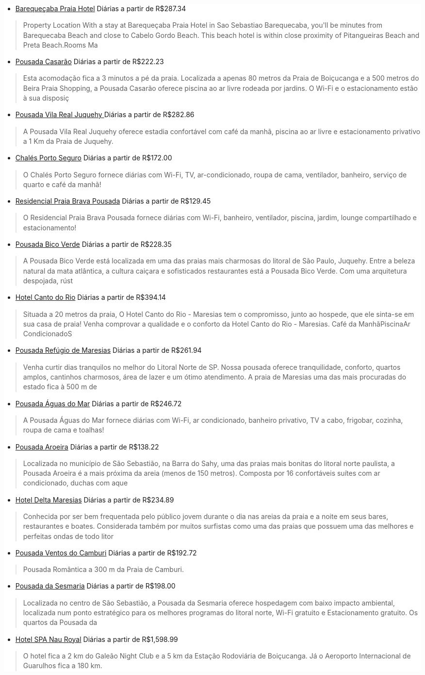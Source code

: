 -    [Barequeçaba Praia Hotel](https://www.hurb.com/aud/https://www.hurb.com/hoteis/sao-sebastiao/barequecaba-praia-hotel-JNP-JP451516?cmp=18055) Diárias a partir de R$287.34
   > Property Location With a stay at Barequeçaba Praia Hotel in Sao Sebastiao Barequecaba, you&apos;ll be minutes from Barequecaba Beach and close to Cabelo Gordo Beach. This beach hotel is within close proximity of Pitangueiras Beach and Preta Beach.Rooms Ma
-    [Pousada Casarão](https://www.hurb.com/aud/https://www.hurb.com/hoteis/sao-sebastiao/pousada-casarao-OMN-7732?cmp=18055) Diárias a partir de R$222.23
   > Esta acomodação fica a 3 minutos a pé da praia. Localizada a apenas 80 metros da Praia de Boiçucanga e a 500 metros do Beira Praia Shopping, a Pousada Casarão oferece piscina ao ar livre rodeada por jardins. O Wi-Fi e o estacionamento estão à sua disposiç
-    [Pousada Vila Real Juquehy ](https://www.hurb.com/aud/https://www.hurb.com/hoteis/sao-sebastiao/pousada-vila-real-juquehy-8273?cmp=18055) Diárias a partir de R$282.86
   > A Pousada Vila Real Juquehy oferece estadia confortável com café da manhã, piscina ao ar livre e estacionamento privativo a 1 Km da Praia de Juquehy.
-    [Chalés Porto Seguro](https://www.hurb.com/aud/https://www.hurb.com/hoteis/sao-sebastiao/chales-porto-seguro-11358?cmp=18055) Diárias a partir de R$172.00
   > O Chalés Porto Seguro fornece diárias com Wi-Fi, TV, ar-condicionado, roupa de cama, ventilador, banheiro, serviço de quarto e café da manhã!
-    [Residencial Praia Brava Pousada](https://www.hurb.com/aud/https://www.hurb.com/hoteis/sao-sebastiao/residencial-praia-brava-pousada-11327?cmp=18055) Diárias a partir de R$129.45
   > O Residencial Praia Brava Pousada fornece diárias com Wi-Fi, banheiro, ventilador, piscina, jardim, lounge compartilhado e estacionamento!
-    [Pousada Bico Verde](https://www.hurb.com/aud/https://www.hurb.com/hoteis/sao-sebastiao/pousada-bico-verde-OMN-1720?cmp=18055) Diárias a partir de R$228.35
   > A Pousada Bico Verde está localizada em uma das praias mais charmosas do litoral de São Paulo, Juquehy. Entre a beleza natural da mata atlântica, a cultura caiçara e sofisticados restaurantes está  a Pousada Bico Verde. Com uma arquitetura despojada, rúst
-    [Hotel Canto do Rio](https://www.hurb.com/aud/https://www.hurb.com/hoteis/sao-sebastiao/hotel-canto-do-rio-OMN-5297?cmp=18055) Diárias a partir de R$394.14
   > Situada a 20 metros da praia, O Hotel Canto do Rio - Maresias tem o compromisso, junto ao hospede, que ele sinta-se em sua casa de praia! Venha comprovar a qualidade e o conforto da Hotel Canto do Rio - Maresias. Café da ManhãPiscinaAr CondicionadoS
-    [Pousada Refúgio de Maresias](https://www.hurb.com/aud/https://www.hurb.com/hoteis/sao-sebastiao/pousada-refugio-de-maresias-OMN-6659?cmp=18055) Diárias a partir de R$261.94
   > Venha curtir dias tranquilos no melhor do Litoral Norte de SP. Nossa pousada oferece tranquilidade, conforto, quartos amplos, cantinhos charmosos, área de lazer e um ótimo atendimento. A praia de Maresias uma das mais procuradas do estado fica à 500 m de 
-    [Pousada Águas do Mar](https://www.hurb.com/aud/https://www.hurb.com/hoteis/sao-sebastiao/pousada-aguas-do-mar-11386?cmp=18055) Diárias a partir de R$246.72
   > A Pousada Águas do Mar fornece diárias com Wi-Fi, ar condicionado, banheiro privativo, TV a cabo, frigobar, cozinha, roupa de cama e toalhas! 
-    [Pousada Aroeira](https://www.hurb.com/aud/https://www.hurb.com/hoteis/sao-sebastiao/pousada-aroeira-OMN-1722?cmp=18055) Diárias a partir de R$138.22
   > Localizada no município de São Sebastião, na Barra do Sahy, uma das praias mais bonitas do litoral norte paulista, a Pousada Aroeira é a mais próxima da areia (menos de 150 metros). Composta por 16 confortáveis suítes com ar condicionado, duchas com aque
-    [Hotel Delta Maresias](https://www.hurb.com/aud/https://www.hurb.com/hoteis/sao-sebastiao/hotel-delta-maresias-OMN-8647?cmp=18055) Diárias a partir de R$234.89
   > Conhecida por ser bem frequentada pelo público jovem durante o dia nas areias da praia e a noite em seus bares, restaurantes e boates. Considerada também por muitos surfistas como uma das praias que possuem uma das melhores e perfeitas ondas de todo litor
-    [Pousada Ventos do Camburi](https://www.hurb.com/aud/https://www.hurb.com/hoteis/sao-sebastiao/pousada-ventos-do-camburi-758?cmp=18055) Diárias a partir de R$192.72
   > Pousada Romântica a 300 m da Praia de Camburi. 
-    [Pousada da Sesmaria](https://www.hurb.com/aud/https://www.hurb.com/hoteis/sao-sebastiao/pousada-da-sesmaria-OMN-9446?cmp=18055) Diárias a partir de R$198.00
   > Localizada no centro de São Sebastião, a Pousada da Sesmaria oferece hospedagem com baixo impacto ambiental, localizada num ponto estratégico para os melhores programas do litoral norte, Wi-Fi gratuito e Estacionamento gratuito. Os quartos da Pousada da 
-    [Hotel SPA Nau Royal](https://www.hurb.com/aud/https://www.hurb.com/hoteis/sao-sebastiao/hotel-spa-nau-royal-OMN-8296?cmp=18055) Diárias a partir de R$1,598.99
   > O hotel fica a 2 km do Galeão Night Club e a 5 km da Estação Rodoviária de Boiçucanga. Já o Aeroporto Internacional de Guarulhos fica a 180 km.